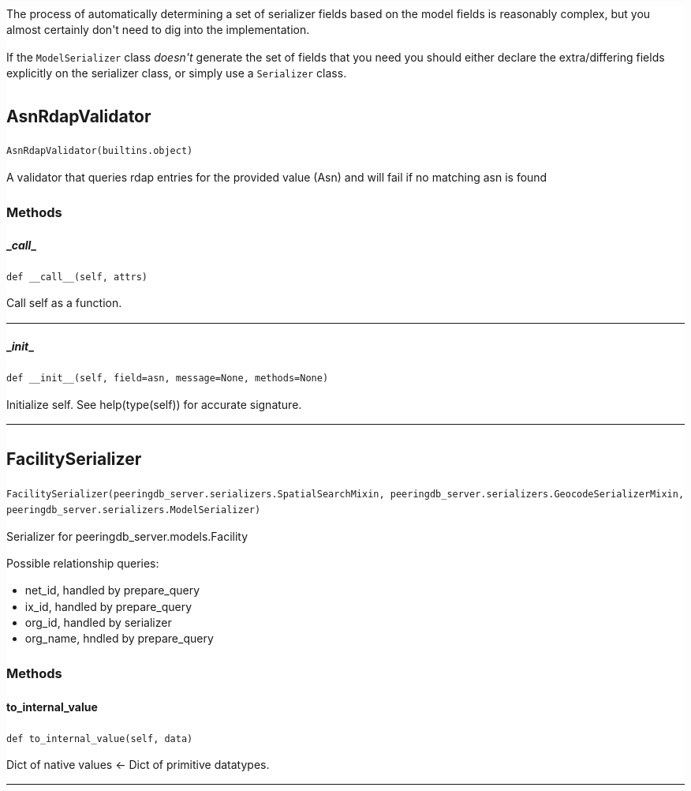The process of automatically determining a set of serializer fields
based on the model fields is reasonably complex, but you almost certainly
don't need to dig into the implementation.

If the `ModelSerializer` class *doesn't* generate the set of fields that
you need you should either declare the extra/differing fields explicitly on
the serializer class, or simply use a `Serializer` class.


## AsnRdapValidator

```
AsnRdapValidator(builtins.object)
```

A validator that queries rdap entries for the provided value (Asn)
and will fail if no matching asn is found


### Methods

#### \__call__
`def __call__(self, attrs)`

Call self as a function.

---
#### \__init__
`def __init__(self, field=asn, message=None, methods=None)`

Initialize self.  See help(type(self)) for accurate signature.

---

## FacilitySerializer

```
FacilitySerializer(peeringdb_server.serializers.SpatialSearchMixin, peeringdb_server.serializers.GeocodeSerializerMixin, peeringdb_server.serializers.ModelSerializer)
```

Serializer for peeringdb_server.models.Facility

Possible relationship queries:
  - net_id, handled by prepare_query
  - ix_id, handled by prepare_query
  - org_id, handled by serializer
  - org_name, hndled by prepare_query


### Methods

#### to_internal_value
`def to_internal_value(self, data)`

Dict of native values <- Dict of primitive datatypes.

---